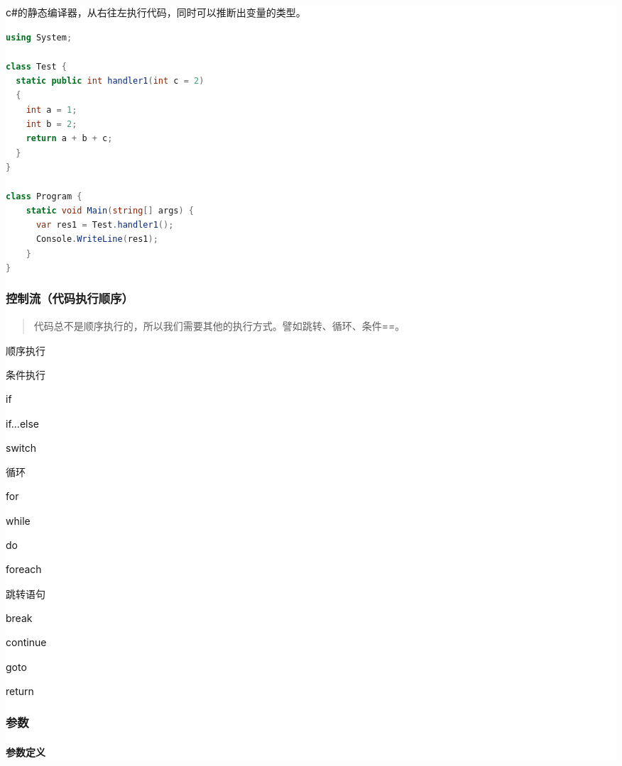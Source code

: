 c#的静态编译器，从右往左执行代码，同时可以推断出变量的类型。

```c#
using System;

class Test {
  static public int handler1(int c = 2)
  {
    int a = 1;
    int b = 2;
    return a + b + c;
  }
}

class Program {
    static void Main(string[] args) {
      var res1 = Test.handler1();
      Console.WriteLine(res1);
    }
}
```

### 控制流（代码执行顺序）

> 代码总不是顺序执行的，所以我们需要其他的执行方式。譬如跳转、循环、条件==。

顺序执行

条件执行

 if

 if...else

 switch

循环

 for

 while

 do

 foreach

跳转语句

 break

 continue

 goto

 return

### 参数

#### 参数定义
